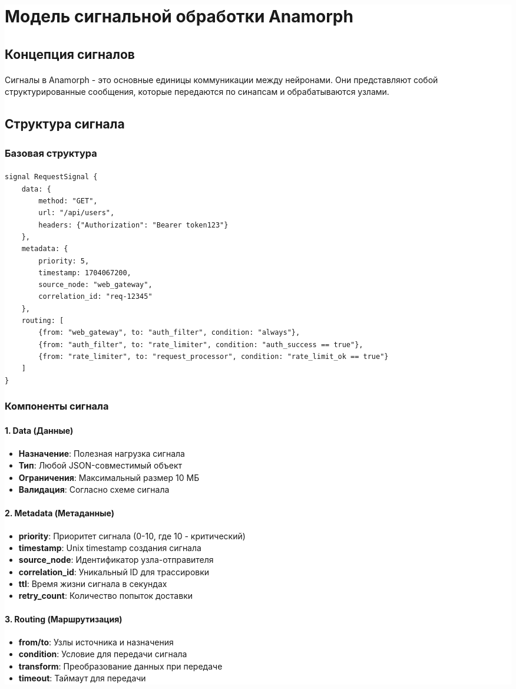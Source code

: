 # Модель сигнальной обработки Anamorph

## Концепция сигналов

Сигналы в Anamorph - это основные единицы коммуникации между нейронами. Они представляют собой структурированные сообщения, которые передаются по синапсам и обрабатываются узлами.

## Структура сигнала

### Базовая структура
```anamorph
signal RequestSignal {
    data: {
        method: "GET",
        url: "/api/users",
        headers: {"Authorization": "Bearer token123"}
    },
    metadata: {
        priority: 5,
        timestamp: 1704067200,
        source_node: "web_gateway",
        correlation_id: "req-12345"
    },
    routing: [
        {from: "web_gateway", to: "auth_filter", condition: "always"},
        {from: "auth_filter", to: "rate_limiter", condition: "auth_success == true"},
        {from: "rate_limiter", to: "request_processor", condition: "rate_limit_ok == true"}
    ]
}
```

### Компоненты сигнала

#### 1. Data (Данные)
- **Назначение**: Полезная нагрузка сигнала
- **Тип**: Любой JSON-совместимый объект
- **Ограничения**: Максимальный размер 10 МБ
- **Валидация**: Согласно схеме сигнала

#### 2. Metadata (Метаданные)
- **priority**: Приоритет сигнала (0-10, где 10 - критический)
- **timestamp**: Unix timestamp создания сигнала
- **source_node**: Идентификатор узла-отправителя
- **correlation_id**: Уникальный ID для трассировки
- **ttl**: Время жизни сигнала в секундах
- **retry_count**: Количество попыток доставки

#### 3. Routing (Маршрутизация)
- **from/to**: Узлы источника и назначения
- **condition**: Условие для передачи сигнала
- **transform**: Преобразование данных при передаче
- **timeout**: Таймаут для передачи
